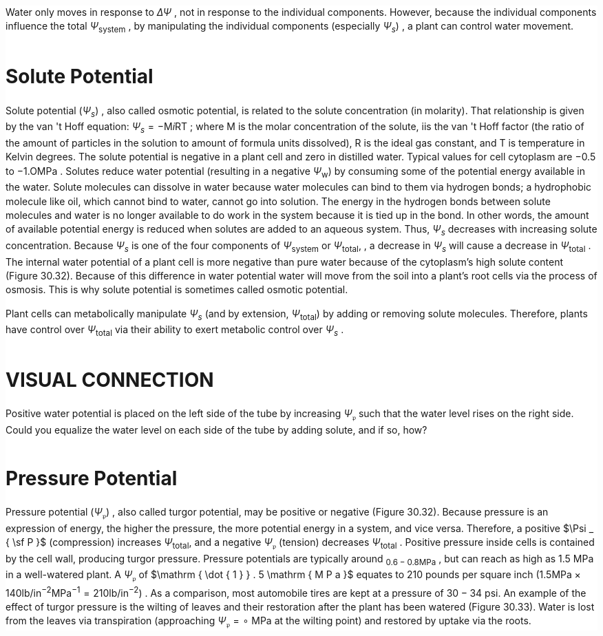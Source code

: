 Water only moves in response to $\Delta \Psi$ , not in response to the individual components. However, because the individual components influence the total $\Psi _ { \mathrm { s y s t e m } }$ , by manipulating the individual components (especially $\Psi _ { s } )$ , a plant can control water movement.

# Solute Potential

Solute potential $( \Psi _ { s } )$ , also called osmotic potential, is related to the solute concentration (in molarity). That relationship is given by the van 't Hoff equation: $\Psi _ { s } = -  { \mathrm { M } } i  { \mathrm { R T } }$ ; where M is the molar concentration of the solute, iis the van 't Hoff factor (the ratio of the amount of particles in the solution to amount of formula units dissolved), R is the ideal gas constant, and T is temperature in Kelvin degrees. The solute potential is negative in a plant cell and zero in distilled water. Typical values for cell cytoplasm are $- 0 . 5$ to $- 1 . \mathsf { O } \mathrm { M P a }$ . Solutes reduce water potential (resulting in a negative $\Psi _ { \mathrm { w } } )$ by consuming some of the potential energy available in the water. Solute molecules can dissolve in water because water molecules can bind to them via hydrogen bonds; a hydrophobic molecule like oil, which cannot bind to water, cannot go into solution. The energy in the hydrogen bonds between solute molecules and water is no longer available to do work in the system because it is tied up in the bond. In other words, the amount of available potential energy is reduced when solutes are added to an aqueous system. Thus, $\Psi _ { s }$ decreases with increasing solute concentration. Because $\Psi _ { s }$ is one of the four components of $\Psi _ { \mathrm { s y s t e m } }$ or $\Psi _ { \mathrm { t o t a l } } ,$ , a decrease in $\Psi _ { s }$ will cause a decrease in $\Psi _ { \mathrm { t o t a l } }$ . The internal water potential of a plant cell is more negative than pure water because of the cytoplasm’s high solute content (Figure 30.32). Because of this difference in water potential water will move from the soil into a plant’s root cells via the process of osmosis. This is why solute potential is sometimes called osmotic potential.



Plant cells can metabolically manipulate $\Psi _ { s }$ (and by extension, $\Psi _ { \mathrm { t o t a l } } )$ by adding or removing solute molecules. Therefore, plants have control over $\Psi _ { \mathrm { t o t a l } }$ via their ability to exert metabolic control over $\Psi _ { s }$ .

# VISUAL CONNECTION

Positive water potential is placed on the left side of the tube by increasing $\Psi _ { \mathfrak { p } }$ such that the water level rises on the right side. Could you equalize the water level on each side of the tube by adding solute, and if so, how?

# Pressure Potential

Pressure potential $( \Psi _ { \mathfrak { p } } )$ , also called turgor potential, may be positive or negative (Figure 30.32). Because pressure is an expression of energy, the higher the pressure, the more potential energy in a system, and vice versa. Therefore, a positive $\Psi _ { \sf P }$ (compression) increases $\Psi _ { \mathrm { t o t a l } } ,$ and a negative $\Psi _ { \mathfrak { p } }$ (tension) decreases $\Psi _ { \mathrm { t o t a l } }$ . Positive pressure inside cells is contained by the cell wall, producing turgor pressure. Pressure potentials are typically around $_ { 0 . 6 - 0 . 8 \mathrm { M P a } }$ , but can reach as high as 1.5 MPa in a well-watered plant. A $\Psi _ { \mathfrak { p } }$ of $\mathrm { \dot { 1 } } . 5 \mathrm { M P a }$ equates to 210 pounds per square inch $( 1 . 5 \mathrm { M P a } \times 1 4 0 \mathrm { l b } / \mathrm { i n } ^ { - 2 } \mathrm { M P a } ^ { - 1 } = 2 1 0 \mathrm { l b } / \mathrm { i n } ^ { - 2 } )$ . As a comparison, most automobile tires are kept at a pressure of $3 0 - 3 4$ psi. An example of the effect of turgor pressure is the wilting of leaves and their restoration after the plant has been watered (Figure 30.33). Water is lost from the leaves via transpiration (approaching $\Psi _ { \mathfrak { p } } = \circ$ MPa at the wilting point) and restored by uptake via the roots.
